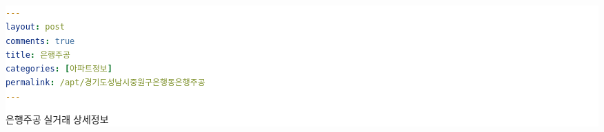 ```yaml
---
layout: post
comments: true
title: 은행주공
categories: [아파트정보]
permalink: /apt/경기도성남시중원구은행동은행주공
---
```


은행주공 실거래 상세정보

<script type="text/javascript">
  google.charts.load('current', {'packages':['line', 'corechart']});
  google.charts.setOnLoadCallback(drawChart);

  function drawChart() {
    var data = new google.visualization.DataTable();
    data.addColumn('date', '거래일');
    data.addColumn('number', "매매");
    data.addColumn('number', "전세");
    data.addColumn('number', "전매");
